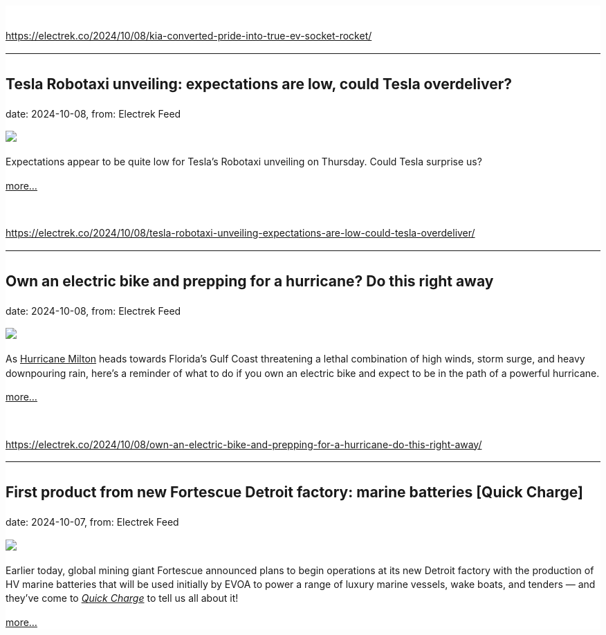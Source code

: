 <br> 

<https://electrek.co/2024/10/08/kia-converted-pride-into-true-ev-socket-rocket/>

---

## Tesla Robotaxi unveiling: expectations are low, could Tesla overdeliver?

date: 2024-10-08, from: Electrek Feed

<div class="feat-image"><img src="https://electrek.co/wp-content/uploads/sites/3/2023/09/Screenshot-2023-09-12-at-6.55.17-PM.jpg?quality=82&#038;strip=all&#038;w=1600" /></div><p>Expectations appear to be quite low for Tesla’s Robotaxi unveiling on Thursday. Could Tesla surprise us?</p>



 <a data-layer-pagetype="post" data-layer-postcategory="" data-layer-viewtype="unknown" data-post-id="383176" href="https://electrek.co/2024/10/08/tesla-robotaxi-unveiling-expectations-are-low-could-tesla-overdeliver/#more-383176" class="more-link">more…</a> 

<br> 

<https://electrek.co/2024/10/08/tesla-robotaxi-unveiling-expectations-are-low-could-tesla-overdeliver/>

---

## Own an electric bike and prepping for a hurricane? Do this right away

date: 2024-10-08, from: Electrek Feed

<div class="feat-image"><img src="https://electrek.co/wp-content/uploads/sites/3/2024/10/aventon-abound-electric-bike-header.jpg?quality=82&#038;strip=all&#038;w=1600" /></div><p>As <a href="https://weather.com/storms/hurricane/news/2024-10-07-hurricane-milton-forecast-florida-storm-surge-wind-flooding">Hurricane Milton</a> heads towards Florida’s Gulf Coast threatening a lethal combination of high winds, storm surge, and heavy downpouring rain, here’s a reminder of what to do if you own an electric bike and expect to be in the path of a powerful hurricane.</p>



 <a data-layer-pagetype="post" data-layer-postcategory="ebikes" data-layer-viewtype="unknown" data-post-id="383239" href="https://electrek.co/2024/10/08/own-an-electric-bike-and-prepping-for-a-hurricane-do-this-right-away/#more-383239" class="more-link">more…</a> 

<br> 

<https://electrek.co/2024/10/08/own-an-electric-bike-and-prepping-for-a-hurricane-do-this-right-away/>

---

## First product from new Fortescue Detroit factory: marine batteries [Quick Charge]

date: 2024-10-07, from: Electrek Feed

<div class="feat-image"><img src="https://electrek.co/wp-content/uploads/sites/3/2024/10/evoa_marine.jpg?quality=82&#038;strip=all&#038;w=1400" /></div><p>Earlier today, global mining giant Fortescue announced plans to begin operations at its new Detroit factory with the production of HV marine batteries that will be used initially by EVOA to power a range of luxury marine vessels, wake boats, and tenders — and they’ve come to <em><a href="https://www.youtube.com/@ElectrekDaily">Quick Charge</a></em> to tell us all about it!</p>



 <a data-layer-pagetype="post" data-layer-postcategory="fortescue,liebherr,mining" data-layer-viewtype="unknown" data-post-id="383146" href="https://electrek.co/2024/10/07/first-product-from-new-fortescue-detroit-factory-marine-batteries-quick-charge/#more-383146" class="more-link">more…</a> 
